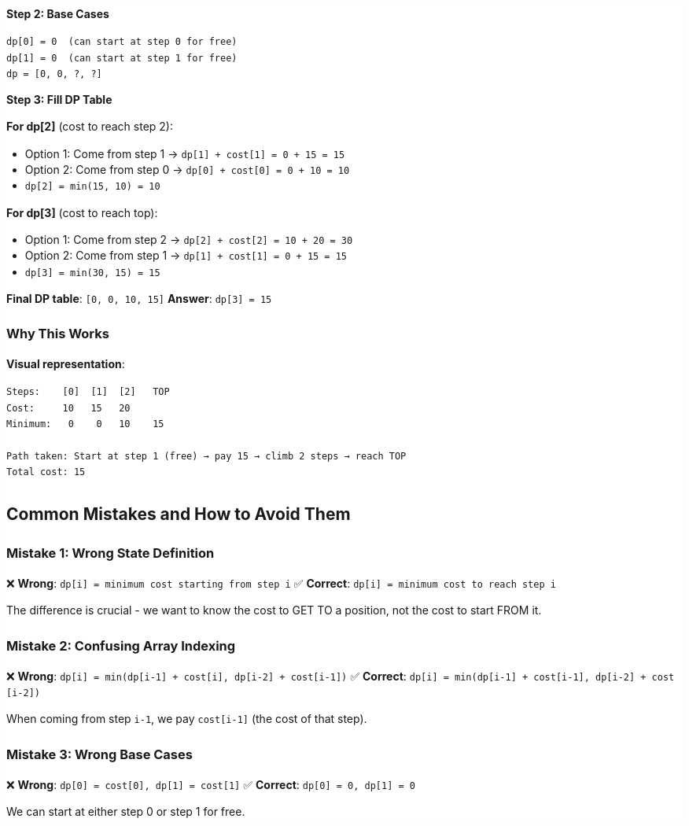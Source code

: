 **Step 2: Base Cases**
```
dp[0] = 0  (can start at step 0 for free)
dp[1] = 0  (can start at step 1 for free)
dp = [0, 0, ?, ?]
```

**Step 3: Fill DP Table**

**For dp[2]** (cost to reach step 2):
- Option 1: Come from step 1 → `dp[1] + cost[1] = 0 + 15 = 15`
- Option 2: Come from step 0 → `dp[0] + cost[0] = 0 + 10 = 10`
- `dp[2] = min(15, 10) = 10`

**For dp[3]** (cost to reach top):
- Option 1: Come from step 2 → `dp[2] + cost[2] = 10 + 20 = 30`
- Option 2: Come from step 1 → `dp[1] + cost[1] = 0 + 15 = 15`
- `dp[3] = min(30, 15) = 15`

**Final DP table**: `[0, 0, 10, 15]`
**Answer**: `dp[3] = 15`

### Why This Works

**Visual representation**:
```
Steps:    [0]  [1]  [2]   TOP
Cost:     10   15   20     
Minimum:   0    0   10    15

Path taken: Start at step 1 (free) → pay 15 → climb 2 steps → reach TOP
Total cost: 15
```

## Common Mistakes and How to Avoid Them

### Mistake 1: Wrong State Definition
❌ **Wrong**: `dp[i] = minimum cost starting from step i`
✅ **Correct**: `dp[i] = minimum cost to reach step i`

The difference is crucial - we want to know the cost to GET TO a position, not the cost to start FROM it.

### Mistake 2: Confusing Array Indexing
❌ **Wrong**: `dp[i] = min(dp[i-1] + cost[i], dp[i-2] + cost[i-1])`
✅ **Correct**: `dp[i] = min(dp[i-1] + cost[i-1], dp[i-2] + cost[i-2])`

When coming from step `i-1`, we pay `cost[i-1]` (the cost of that step).

### Mistake 3: Wrong Base Cases
❌ **Wrong**: `dp[0] = cost[0], dp[1] = cost[1]`
✅ **Correct**: `dp[0] = 0, dp[1] = 0`

We can start at either step 0 or step 1 for free.

